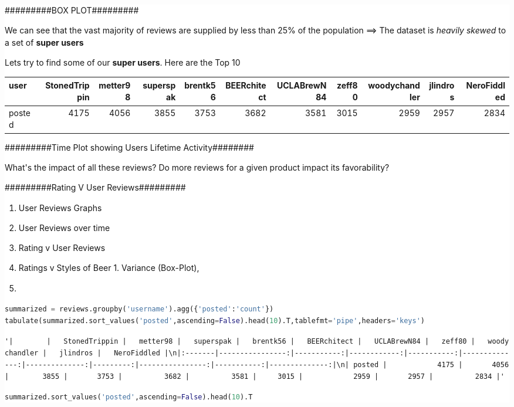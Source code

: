 #########BOX PLOT#########


We can see that the vast majority of reviews are supplied by less than 25% of the population ==> The dataset is _heavily skewed_ to a set of __super users__

Lets try to find some of our __super users__. Here are the Top 10


|  user  |   StonedTrippin |   metter98 |   superspak |   brentk56 |   BEERchitect |   UCLABrewN84 |   zeff80 |   woodychandler |   jlindros |   NeroFiddled |
|:-------|----------------:|-----------:|------------:|-----------:|--------------:|--------------:|---------:|----------------:|-----------:|--------------:|
| posted |            4175 |       4056 |        3855 |       3753 |          3682 |          3581 |     3015 |            2959 |       2957 |          2834 |

#########Time Plot showing Users Lifetime Activity########

What's the impact of all these reviews? Do more reviews for a given product impact its favorability?


#########Rating V User Reviews#########




1. User Reviews Graphs
  1. User Reviews over time
  2. Rating v User Reviews
  3. Ratings v Styles of Beer
    1. Variance (Box-Plot), 

2. 


```python
summarized = reviews.groupby('username').agg({'posted':'count'})
tabulate(summarized.sort_values('posted',ascending=False).head(10).T,tablefmt='pipe',headers='keys')
```




    '|        |   StonedTrippin |   metter98 |   superspak |   brentk56 |   BEERchitect |   UCLABrewN84 |   zeff80 |   woodychandler |   jlindros |   NeroFiddled |\n|:-------|----------------:|-----------:|------------:|-----------:|--------------:|--------------:|---------:|----------------:|-----------:|--------------:|\n| posted |            4175 |       4056 |        3855 |       3753 |          3682 |          3581 |     3015 |            2959 |       2957 |          2834 |'




```python
summarized.sort_values('posted',ascending=False).head(10).T
```




<div>
<style scoped>
    .dataframe tbody tr th:only-of-type {
        vertical-align: middle;
    }
